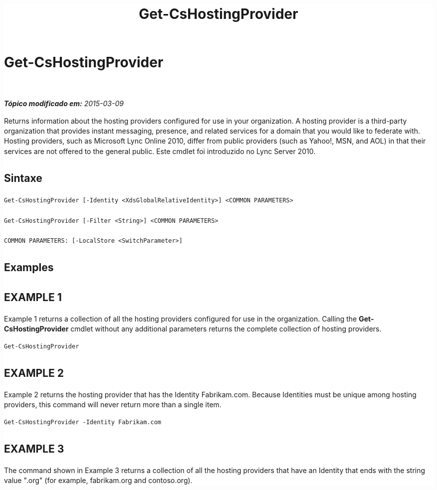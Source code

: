 ﻿---
title: Get-CsHostingProvider
TOCTitle: Get-CsHostingProvider
ms:assetid: fd493022-eb53-4084-aa81-213cb5e959fc
ms:mtpsurl: https://technet.microsoft.com/pt-br/library/Gg413078(v=OCS.15)
ms:contentKeyID: 49308710
ms.date: 05/19/2016
mtps_version: v=OCS.15
ms.translationtype: HT
---

# Get-CsHostingProvider

 

_**Tópico modificado em:** 2015-03-09_

Returns information about the hosting providers configured for use in your organization. A hosting provider is a third-party organization that provides instant messaging, presence, and related services for a domain that you would like to federate with. Hosting providers, such as Microsoft Lync Online 2010, differ from public providers (such as Yahoo\!, MSN, and AOL) in that their services are not offered to the general public. Este cmdlet foi introduzido no Lync Server 2010.

## Sintaxe

    Get-CsHostingProvider [-Identity <XdsGlobalRelativeIdentity>] <COMMON PARAMETERS>

    Get-CsHostingProvider [-Filter <String>] <COMMON PARAMETERS>

    COMMON PARAMETERS: [-LocalStore <SwitchParameter>]

## Examples

## EXAMPLE 1

Example 1 returns a collection of all the hosting providers configured for use in the organization. Calling the **Get-CsHostingProvider** cmdlet without any additional parameters returns the complete collection of hosting providers.

    Get-CsHostingProvider

## EXAMPLE 2

Example 2 returns the hosting provider that has the Identity Fabrikam.com. Because Identities must be unique among hosting providers, this command will never return more than a single item.

    Get-CsHostingProvider -Identity Fabrikam.com

## EXAMPLE 3

The command shown in Example 3 returns a collection of all the hosting providers that have an Identity that ends with the string value ".org" (for example, fabrikam.org and contoso.org).
